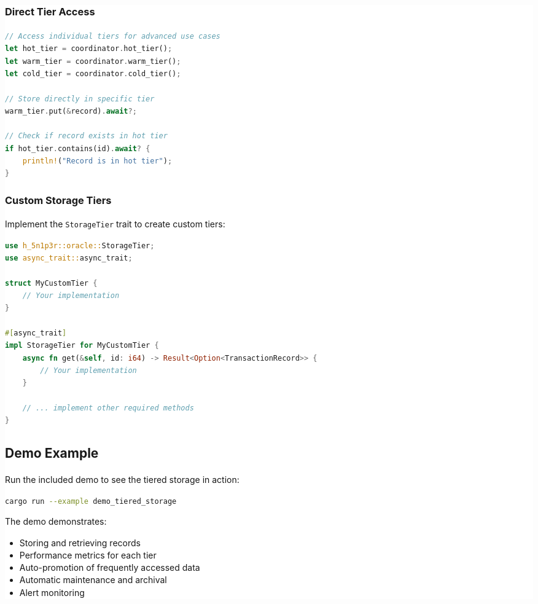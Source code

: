 ### Direct Tier Access

```rust
// Access individual tiers for advanced use cases
let hot_tier = coordinator.hot_tier();
let warm_tier = coordinator.warm_tier();
let cold_tier = coordinator.cold_tier();

// Store directly in specific tier
warm_tier.put(&record).await?;

// Check if record exists in hot tier
if hot_tier.contains(id).await? {
    println!("Record is in hot tier");
}
```

### Custom Storage Tiers

Implement the `StorageTier` trait to create custom tiers:

```rust
use h_5n1p3r::oracle::StorageTier;
use async_trait::async_trait;

struct MyCustomTier {
    // Your implementation
}

#[async_trait]
impl StorageTier for MyCustomTier {
    async fn get(&self, id: i64) -> Result<Option<TransactionRecord>> {
        // Your implementation
    }
    
    // ... implement other required methods
}
```

## Demo Example

Run the included demo to see the tiered storage in action:

```bash
cargo run --example demo_tiered_storage
```

The demo demonstrates:
- Storing and retrieving records
- Performance metrics for each tier
- Auto-promotion of frequently accessed data
- Automatic maintenance and archival
- Alert monitoring
